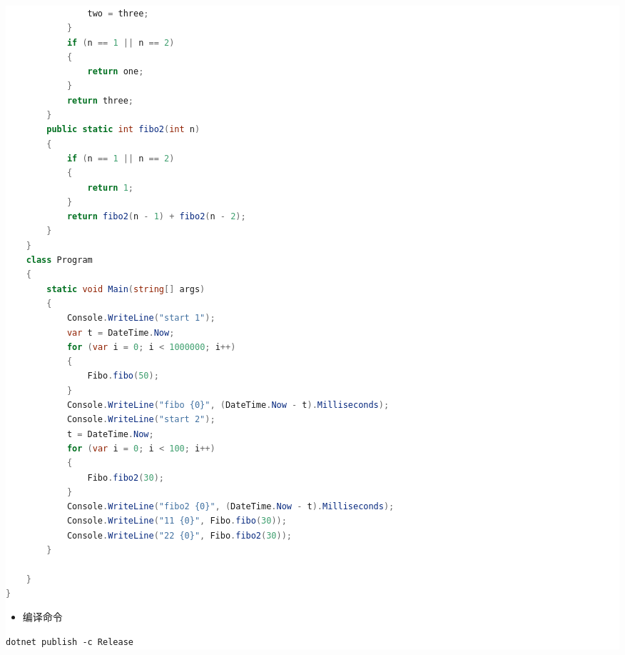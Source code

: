 ```c#
                two = three;
            }
            if (n == 1 || n == 2)
            {
                return one;
            }
            return three;
        }
        public static int fibo2(int n)
        {
            if (n == 1 || n == 2)
            {
                return 1;
            }
            return fibo2(n - 1) + fibo2(n - 2);
        }
    }
    class Program
    {
        static void Main(string[] args)
        {
            Console.WriteLine("start 1");
            var t = DateTime.Now;
            for (var i = 0; i < 1000000; i++)
            {
                Fibo.fibo(50);
            }
            Console.WriteLine("fibo {0}", (DateTime.Now - t).Milliseconds);
            Console.WriteLine("start 2");
            t = DateTime.Now;
            for (var i = 0; i < 100; i++)
            {
                Fibo.fibo2(30);
            }
            Console.WriteLine("fibo2 {0}", (DateTime.Now - t).Milliseconds);
            Console.WriteLine("11 {0}", Fibo.fibo(30));
            Console.WriteLine("22 {0}", Fibo.fibo2(30));
        }

    }
}

```



* 编译命令



```shell
dotnet publish -c Release
```

